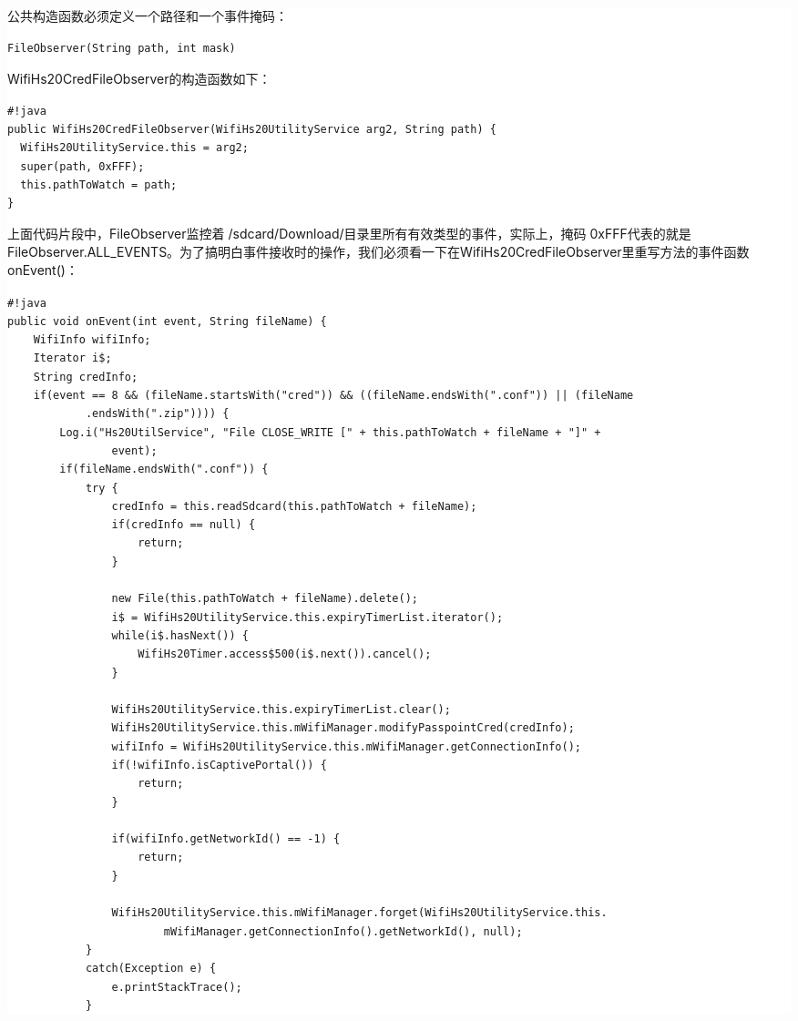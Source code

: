 公共构造函数必须定义一个路径和一个事件掩码：

    
    
    FileObserver(String path, int mask)
    

WifiHs20CredFileObserver的构造函数如下：

    
    
    #!java
    public WifiHs20CredFileObserver(WifiHs20UtilityService arg2, String path) {
      WifiHs20UtilityService.this = arg2;
      super(path, 0xFFF);
      this.pathToWatch = path;
    }
    

上面代码片段中，FileObserver监控着 /sdcard/Download/目录里所有有效类型的事件，实际上，掩码 0xFFF代表的就是FileObserver.ALL_EVENTS。为了搞明白事件接收时的操作，我们必须看一下在WifiHs20CredFileObserver里重写方法的事件函数onEvent()：

    
    
    #!java
    public void onEvent(int event, String fileName) {
        WifiInfo wifiInfo;
        Iterator i$;
        String credInfo;
        if(event == 8 && (fileName.startsWith("cred")) && ((fileName.endsWith(".conf")) || (fileName
                .endsWith(".zip")))) {
            Log.i("Hs20UtilService", "File CLOSE_WRITE [" + this.pathToWatch + fileName + "]" +
                    event);
            if(fileName.endsWith(".conf")) {
                try {
                    credInfo = this.readSdcard(this.pathToWatch + fileName);
                    if(credInfo == null) {
                        return;
                    }   
    
                    new File(this.pathToWatch + fileName).delete();
                    i$ = WifiHs20UtilityService.this.expiryTimerList.iterator();
                    while(i$.hasNext()) {
                        WifiHs20Timer.access$500(i$.next()).cancel();
                    }   
    
                    WifiHs20UtilityService.this.expiryTimerList.clear();
                    WifiHs20UtilityService.this.mWifiManager.modifyPasspointCred(credInfo);
                    wifiInfo = WifiHs20UtilityService.this.mWifiManager.getConnectionInfo();
                    if(!wifiInfo.isCaptivePortal()) {
                        return;
                    }   
    
                    if(wifiInfo.getNetworkId() == -1) {
                        return;
                    }   
    
                    WifiHs20UtilityService.this.mWifiManager.forget(WifiHs20UtilityService.this.
                            mWifiManager.getConnectionInfo().getNetworkId(), null);
                }
                catch(Exception e) {
                    e.printStackTrace();
                }   
    